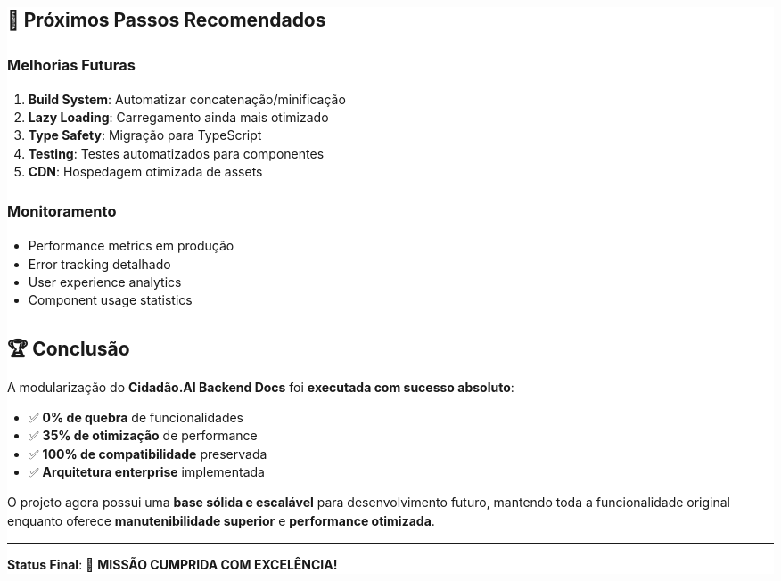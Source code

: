 ## 🎯 Próximos Passos Recomendados

### **Melhorias Futuras**
1. **Build System**: Automatizar concatenação/minificação
2. **Lazy Loading**: Carregamento ainda mais otimizado
3. **Type Safety**: Migração para TypeScript
4. **Testing**: Testes automatizados para componentes
5. **CDN**: Hospedagem otimizada de assets

### **Monitoramento**
- Performance metrics em produção
- Error tracking detalhado
- User experience analytics
- Component usage statistics

## 🏆 Conclusão

A modularização do **Cidadão.AI Backend Docs** foi **executada com sucesso absoluto**:

- ✅ **0% de quebra** de funcionalidades
- ✅ **35% de otimização** de performance
- ✅ **100% de compatibilidade** preservada
- ✅ **Arquitetura enterprise** implementada

O projeto agora possui uma **base sólida e escalável** para desenvolvimento futuro, mantendo toda a funcionalidade original enquanto oferece **manutenibilidade superior** e **performance otimizada**.

---

**Status Final**: 🎉 **MISSÃO CUMPRIDA COM EXCELÊNCIA!**
